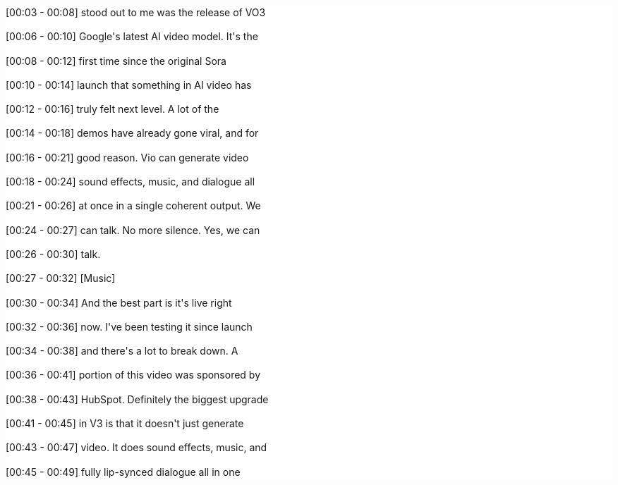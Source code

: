 [00:03 - 00:08]
stood out to me was the release of VO3

[00:06 - 00:10]
Google's latest AI video model. It's the

[00:08 - 00:12]
first time since the original Sora

[00:10 - 00:14]
launch that something in AI video has

[00:12 - 00:16]
truly felt next level. A lot of the

[00:14 - 00:18]
demos have already gone viral, and for

[00:16 - 00:21]
good reason. Vio can generate video

[00:18 - 00:24]
sound effects, music, and dialogue all

[00:21 - 00:26]
at once in a single coherent output. We

[00:24 - 00:27]
can talk. No more silence. Yes, we can

[00:26 - 00:30]
talk.

[00:27 - 00:32]
[Music]

[00:30 - 00:34]
And the best part is it's live right

[00:32 - 00:36]
now. I've been testing it since launch

[00:34 - 00:38]
and there's a lot to break down. A

[00:36 - 00:41]
portion of this video was sponsored by

[00:38 - 00:43]
HubSpot. Definitely the biggest upgrade

[00:41 - 00:45]
in V3 is that it doesn't just generate

[00:43 - 00:47]
video. It does sound effects, music, and

[00:45 - 00:49]
fully lip-synced dialogue all in one
